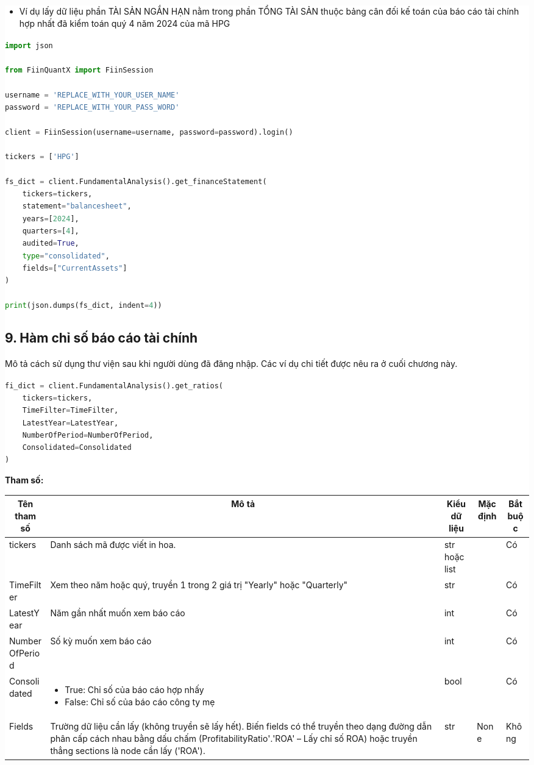* Ví dụ lấy dữ liệu phần TÀI SẢN NGẮN HẠN nằm trong phần TỔNG TÀI SẢN thuộc bảng cân đối kế toán của báo cáo tài chính hợp nhất đã kiểm toán quý 4 năm 2024 của mã HPG

```python
import json

from FiinQuantX import FiinSession

username = 'REPLACE_WITH_YOUR_USER_NAME'
password = 'REPLACE_WITH_YOUR_PASS_WORD'

client = FiinSession(username=username, password=password).login()

tickers = ['HPG']

fs_dict = client.FundamentalAnalysis().get_financeStatement(
    tickers=tickers,
    statement="balancesheet",
    years=[2024],
    quarters=[4],
    audited=True,
    type="consolidated",
    fields=["CurrentAssets"]
)

print(json.dumps(fs_dict, indent=4))
```

## 9. Hàm chỉ số báo cáo tài chính

Mô tả cách sử dụng thư viện sau khi người dùng đã đăng nhập. Các ví dụ chi tiết được nêu ra ở cuối chương này.

```python
fi_dict = client.FundamentalAnalysis().get_ratios(
    tickers=tickers,
    TimeFilter=TimeFilter,
    LatestYear=LatestYear,
    NumberOfPeriod=NumberOfPeriod,
    Consolidated=Consolidated
)
```

**Tham số:**

| Tên tham số    | Mô tả                                                                                                                                                                                                                             | Kiểu dữ liệu  | Mặc định | Bắt buộc |
| -------------- | --------------------------------------------------------------------------------------------------------------------------------------------------------------------------------------------------------------------------------- | ------------- | -------- | -------- |
| tickers        | Danh sách mã được viết in hoa.                                                                                                                                                                                                    | str hoặc list |          | Có       |
| TimeFilter     | Xem theo năm hoặc quý, truyền 1 trong 2 giá trị "Yearly" hoặc "Quarterly"                                                                                                                                                         | str           |          | Có       |
| LatestYear     | Năm gần nhất muốn xem báo cáo                                                                                                                                                                                                     | int           |          | Có       |
| NumberOfPeriod | Số kỳ muốn xem báo cáo                                                                                                                                                                                                            | int           |          | Có       |
| Consolidated   | <ul><li>True: Chỉ số của báo cáo hợp nhấy</li><li>False: Chỉ số của báo cáo công ty mẹ</li></ul>                                                                                                                                  | bool          |          | Có       |
| Fields         | Trường dữ liệu cần lấy (không truyền sẽ lấy hết). Biến fields có thể truyền theo dạng đường dẫn phân cấp cách nhau bằng dấu chấm (ProfitabilityRatio'.'ROA' – Lấy chỉ số ROA) hoặc truyền thẳng sections là node cần lấy ('ROA'). | str           | None     | Không    |
